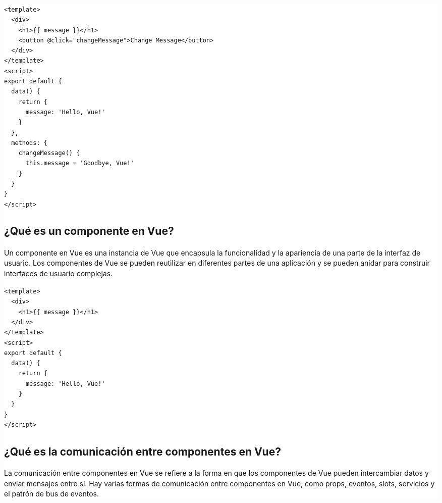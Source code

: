 ```
<template>
  <div>
    <h1>{{ message }}</h1>
    <button @click="changeMessage">Change Message</button>
  </div>
</template>
<script>
export default {
  data() {
    return {
      message: 'Hello, Vue!'
    }
  },
  methods: {
    changeMessage() {
      this.message = 'Goodbye, Vue!'
    }
  }
}
</script>
```

## ¿Qué es un componente en Vue?

Un componente en Vue es una instancia de Vue que encapsula la funcionalidad y la apariencia de una parte de la interfaz de usuario. Los componentes de Vue se pueden reutilizar en diferentes partes de una aplicación y se pueden anidar para construir interfaces de usuario complejas.

```
<template>
  <div>
    <h1>{{ message }}</h1>
  </div>
</template>
<script>
export default {
  data() {
    return {
      message: 'Hello, Vue!'
    }
  }
}
</script>
```

## ¿Qué es la comunicación entre componentes en Vue?

La comunicación entre componentes en Vue se refiere a la forma en que los componentes de Vue pueden intercambiar datos y enviar mensajes entre sí. Hay varias formas de comunicación entre componentes en Vue, como props, eventos, slots, servicios y el patrón de bus de eventos.
